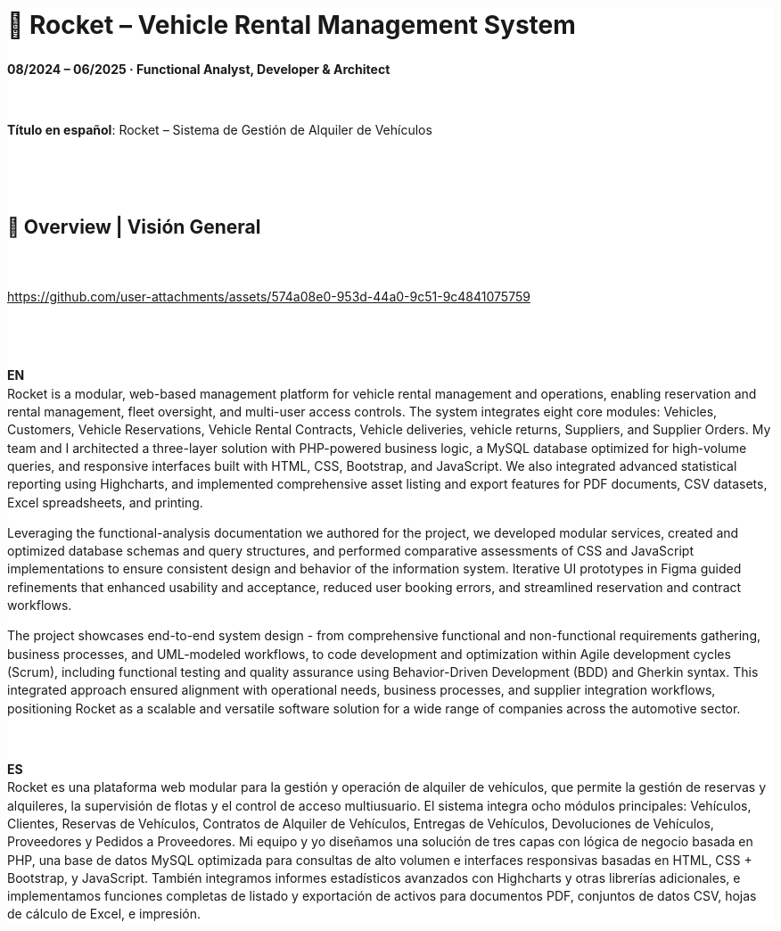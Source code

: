 # 🚀 Rocket – Vehicle Rental Management System  
**08/2024 – 06/2025 · Functional Analyst, Developer & Architect**  

<br>

**Título en español**: Rocket – Sistema de Gestión de Alquiler de Vehículos

<br><br>

## 🧭 Overview | Visión General

<br>

https://github.com/user-attachments/assets/574a08e0-953d-44a0-9c51-9c4841075759

<br><br>

**EN**  
Rocket is a modular, web-based management platform for vehicle rental management and operations, enabling reservation and rental management, fleet oversight, and multi-user access controls. The system integrates eight core modules: Vehicles, Customers, Vehicle Reservations, Vehicle Rental Contracts, Vehicle deliveries, vehicle returns, Suppliers, and Supplier Orders. My team and I architected a three-layer solution with PHP-powered business logic, a MySQL database optimized for high-volume queries, and responsive interfaces built with HTML, CSS, Bootstrap, and JavaScript. We also integrated advanced statistical reporting using Highcharts, and implemented comprehensive asset listing and export features for PDF documents, CSV datasets, Excel spreadsheets, and printing.

Leveraging the functional-analysis documentation we authored for the project, we developed modular services, created and optimized database schemas and query structures, and performed comparative assessments of CSS and JavaScript implementations to ensure consistent design and behavior of the information system. Iterative UI prototypes in Figma guided refinements that enhanced usability and acceptance, reduced user booking errors, and streamlined reservation and contract workflows.

The project showcases end-to-end system design - from comprehensive functional and non-functional requirements gathering, business processes, and UML-modeled workflows, to code development and optimization within Agile development cycles (Scrum), including functional testing and quality assurance using Behavior-Driven Development (BDD) and Gherkin syntax. This integrated approach ensured alignment with operational needs, business processes, and supplier integration workflows, positioning Rocket as a scalable and versatile software solution for a wide range of companies across the automotive sector.

<br>

**ES**  
Rocket es una plataforma web modular para la gestión y operación de alquiler de vehículos, que permite la gestión de reservas y alquileres, la supervisión de flotas y el control de acceso multiusuario. El sistema integra ocho módulos principales: Vehículos, Clientes, Reservas de Vehículos, Contratos de Alquiler de Vehículos, Entregas de Vehículos, Devoluciones de Vehículos, Proveedores y Pedidos a Proveedores. Mi equipo y yo diseñamos una solución de tres capas con lógica de negocio basada en PHP, una base de datos MySQL optimizada para consultas de alto volumen e interfaces responsivas basadas en HTML, CSS + Bootstrap, y JavaScript. También integramos informes estadísticos avanzados con Highcharts y otras librerías adicionales, e implementamos funciones completas de listado y exportación de activos para documentos PDF, conjuntos de datos CSV, hojas de cálculo de Excel, e impresión.
